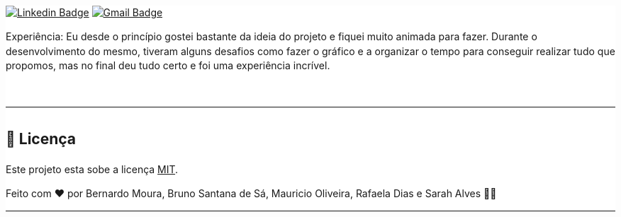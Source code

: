 [![Linkedin Badge](https://img.shields.io/badge/-Sarah-blue?style=flat-square&logo=Linkedin&logoColor=white&link=https://www.linkedin.com/in/sarahalvesoliveira/)](https://www.linkedin.com/in/sarahalvesoliveira/) 
[![Gmail Badge](https://img.shields.io/badge/-salves726@gmail.com-c14438?style=flat-square&logo=Gmail&logoColor=white&link=mailto:salves726@gmail.com)](mailto:salves726@gmail.com)

</td>
<td>
<p><stong>Experiência: Eu desde o princípio gostei bastante da ideia do projeto e fiquei muito animada para fazer. Durante o desenvolvimento do mesmo, tiveram alguns desafios como fazer o gráfico e a organizar o tempo para conseguir realizar tudo que propomos, mas no final deu tudo certo e foi uma experiência incrível.</stong></p>
</td>
</tr>
</table>

<br>

---

## 📝 Licença

Este projeto esta sobe a licença [MIT](./LICENSE).

Feito com ❤️ por Bernardo Moura, Bruno Santana de Sá, Mauricio Oliveira, Rafaela Dias e Sarah Alves 👋🏽

---
